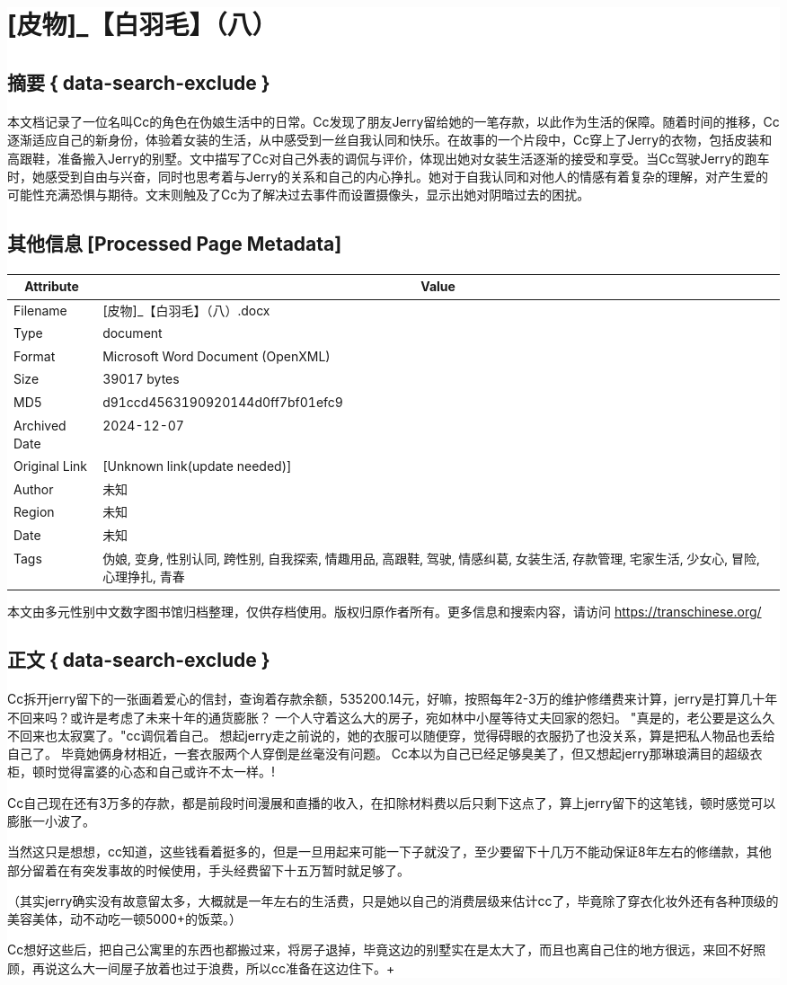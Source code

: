 # [皮物]_【白羽毛】（八）



## 摘要  { data-search-exclude }


本文档记录了一位名叫Cc的角色在伪娘生活中的日常。Cc发现了朋友Jerry留给她的一笔存款，以此作为生活的保障。随着时间的推移，Cc逐渐适应自己的新身份，体验着女装的生活，从中感受到一丝自我认同和快乐。在故事的一个片段中，Cc穿上了Jerry的衣物，包括皮装和高跟鞋，准备搬入Jerry的别墅。文中描写了Cc对自己外表的调侃与评价，体现出她对女装生活逐渐的接受和享受。当Cc驾驶Jerry的跑车时，她感受到自由与兴奋，同时也思考着与Jerry的关系和自己的内心挣扎。她对于自我认同和对他人的情感有着复杂的理解，对产生爱的可能性充满恐惧与期待。文末则触及了Cc为了解决过去事件而设置摄像头，显示出她对阴暗过去的困扰。



## 其他信息 [Processed Page Metadata]

| Attribute       | Value                                  |
|-----------------|----------------------------------------|
| Filename        | [皮物]_【白羽毛】（八）.docx                             |
| Type            | document                                 |
| Format          | Microsoft Word Document (OpenXML)                               |
| Size            | 39017 bytes                           |
| MD5             | d91ccd4563190920144d0ff7bf01efc9                                  |
| Archived Date   | 2024-12-07                             |
| Original Link   | [Unknown link(update needed)]                         |
| Author          | 未知                               |
| Region          | 未知                               |
| Date            | 未知                                 |
| Tags            | 伪娘, 变身, 性别认同, 跨性别, 自我探索, 情趣用品, 高跟鞋, 驾驶, 情感纠葛, 女装生活, 存款管理, 宅家生活, 少女心, 冒险, 心理挣扎, 青春                                 |

本文由多元性别中文数字图书馆归档整理，仅供存档使用。版权归原作者所有。更多信息和搜索内容，请访问 <https://transchinese.org/>


## 正文 { data-search-exclude }


Cc拆开jerry留下的一张画着爱心的信封，查询着存款余额，535200.14元，好嘛，按照每年2-3万的维护修缮费来计算，jerry是打算几十年不回来吗？或许是考虑了未来十年的通货膨胀？ 一个人守着这么大的房子，宛如林中小屋等待丈夫回家的怨妇。 "真是的，老公要是这么久不回来也太寂寞了。"cc调侃着自己。 想起jerry走之前说的，她的衣服可以随便穿，觉得碍眼的衣服扔了也没关系，算是把私人物品也丢给自己了。 毕竟她俩身材相近，一套衣服两个人穿倒是丝毫没有问题。 Cc本以为自己已经足够臭美了，但又想起jerry那琳琅满目的超级衣柜，顿时觉得富婆的心态和自己或许不太一样。!

Cc自己现在还有3万多的存款，都是前段时间漫展和直播的收入，在扣除材料费以后只剩下这点了，算上jerry留下的这笔钱，顿时感觉可以膨胀一小波了。

当然这只是想想，cc知道，这些钱看着挺多的，但是一旦用起来可能一下子就没了，至少要留下十几万不能动保证8年左右的修缮款，其他部分留着在有突发事故的时候使用，手头经费留下十五万暂时就足够了。

（其实jerry确实没有故意留太多，大概就是一年左右的生活费，只是她以自己的消费层级来估计cc了，毕竟除了穿衣化妆外还有各种顶级的美容美体，动不动吃一顿5000+的饭菜。）

Cc想好这些后，把自己公寓里的东西也都搬过来，将房子退掉，毕竟这边的别墅实在是太大了，而且也离自己住的地方很远，来回不好照顾，再说这么大一间屋子放着也过于浪费，所以cc准备在这边住下。+
